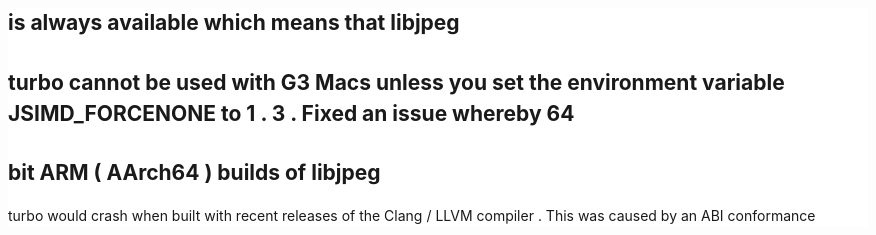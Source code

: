 is
always
available
which
means
that
libjpeg
-
turbo
cannot
be
used
with
G3
Macs
unless
you
set
the
environment
variable
JSIMD_FORCENONE
to
1
.
3
.
Fixed
an
issue
whereby
64
-
bit
ARM
(
AArch64
)
builds
of
libjpeg
-
turbo
would
crash
when
built
with
recent
releases
of
the
Clang
/
LLVM
compiler
.
This
was
caused
by
an
ABI
conformance